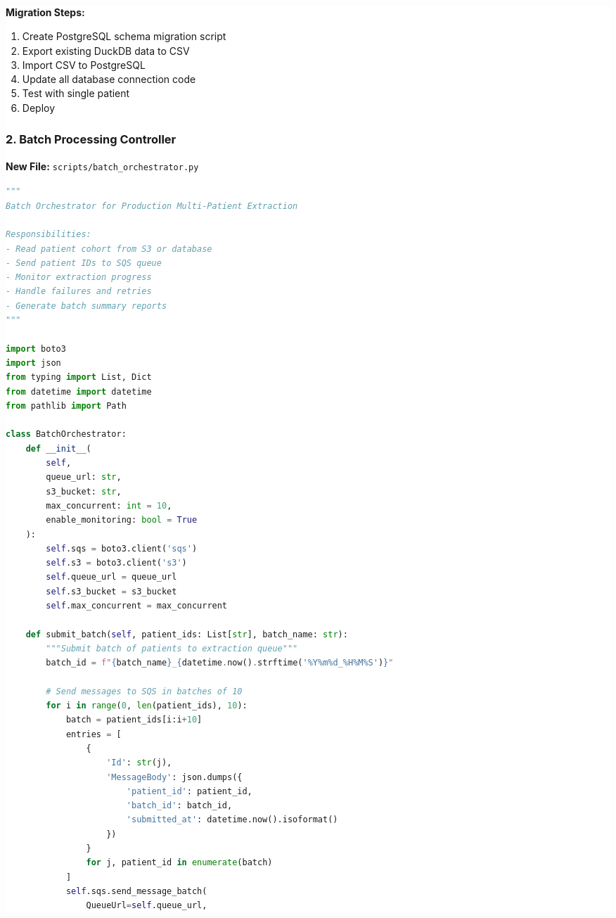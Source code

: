 **Migration Steps:**
1. Create PostgreSQL schema migration script
2. Export existing DuckDB data to CSV
3. Import CSV to PostgreSQL
4. Update all database connection code
5. Test with single patient
6. Deploy

### 2. Batch Processing Controller

**New File:** `scripts/batch_orchestrator.py`

```python
"""
Batch Orchestrator for Production Multi-Patient Extraction

Responsibilities:
- Read patient cohort from S3 or database
- Send patient IDs to SQS queue
- Monitor extraction progress
- Handle failures and retries
- Generate batch summary reports
"""

import boto3
import json
from typing import List, Dict
from datetime import datetime
from pathlib import Path

class BatchOrchestrator:
    def __init__(
        self,
        queue_url: str,
        s3_bucket: str,
        max_concurrent: int = 10,
        enable_monitoring: bool = True
    ):
        self.sqs = boto3.client('sqs')
        self.s3 = boto3.client('s3')
        self.queue_url = queue_url
        self.s3_bucket = s3_bucket
        self.max_concurrent = max_concurrent

    def submit_batch(self, patient_ids: List[str], batch_name: str):
        """Submit batch of patients to extraction queue"""
        batch_id = f"{batch_name}_{datetime.now().strftime('%Y%m%d_%H%M%S')}"

        # Send messages to SQS in batches of 10
        for i in range(0, len(patient_ids), 10):
            batch = patient_ids[i:i+10]
            entries = [
                {
                    'Id': str(j),
                    'MessageBody': json.dumps({
                        'patient_id': patient_id,
                        'batch_id': batch_id,
                        'submitted_at': datetime.now().isoformat()
                    })
                }
                for j, patient_id in enumerate(batch)
            ]
            self.sqs.send_message_batch(
                QueueUrl=self.queue_url,
```